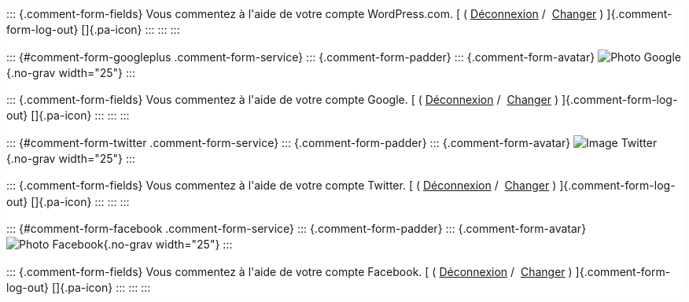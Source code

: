 ::: {.comment-form-fields}
Vous commentez à l'aide de votre compte WordPress.com. [
( [Déconnexion](javascript:HighlanderComments.doExternalLogout(%20'wordpress'%20);) / 
[Changer](#) ) ]{.comment-form-log-out} []{.pa-icon}
:::
:::
:::

::: {#comment-form-googleplus .comment-form-service}
::: {.comment-form-padder}
::: {.comment-form-avatar}
![Photo
Google](https://1.gravatar.com/avatar/ad516503a11cd5ca435acc9bb6523536?s=25&d=monsterid&forcedefault=y&r=G){.no-grav
width="25"}
:::

::: {.comment-form-fields}
Vous commentez à l'aide de votre compte Google. [
( [Déconnexion](javascript:HighlanderComments.doExternalLogout(%20'googleplus'%20);) / 
[Changer](#) ) ]{.comment-form-log-out} []{.pa-icon}
:::
:::
:::

::: {#comment-form-twitter .comment-form-service}
::: {.comment-form-padder}
::: {.comment-form-avatar}
![Image
Twitter](https://1.gravatar.com/avatar/ad516503a11cd5ca435acc9bb6523536?s=25&d=monsterid&forcedefault=y&r=G){.no-grav
width="25"}
:::

::: {.comment-form-fields}
Vous commentez à l'aide de votre compte Twitter. [
( [Déconnexion](javascript:HighlanderComments.doExternalLogout(%20'twitter'%20);) / 
[Changer](#) ) ]{.comment-form-log-out} []{.pa-icon}
:::
:::
:::

::: {#comment-form-facebook .comment-form-service}
::: {.comment-form-padder}
::: {.comment-form-avatar}
![Photo
Facebook](https://1.gravatar.com/avatar/ad516503a11cd5ca435acc9bb6523536?s=25&d=monsterid&forcedefault=y&r=G){.no-grav
width="25"}
:::

::: {.comment-form-fields}
Vous commentez à l'aide de votre compte Facebook. [
( [Déconnexion](javascript:HighlanderComments.doExternalLogout(%20'facebook'%20);) / 
[Changer](#) ) ]{.comment-form-log-out} []{.pa-icon}
:::
:::
:::
